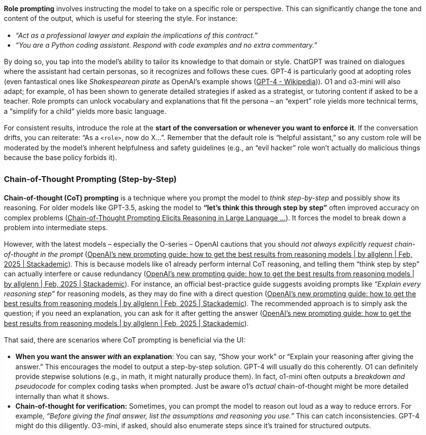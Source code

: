 **Role prompting** involves instructing the model to take on a specific role or perspective. This can significantly change the tone and content of the output, which is useful for steering the style. For instance:
- *“Act as a professional lawyer and explain the implications of this contract.”*
- *“You are a Python coding assistant. Respond with code examples and no extra commentary.”*

By doing so, you tap into the model’s ability to tailor its knowledge to that domain or style. ChatGPT was trained on dialogues where the assistant had certain personas, so it recognizes and follows these cues. GPT-4 is particularly good at adopting roles (even fantastical ones like *Shakespearean pirate* as OpenAI’s example shows ([GPT-4 - Wikipedia](https://en.wikipedia.org/wiki/GPT-4#:~:text=To%20gain%20further%20control%20over,message%20despite%20requests%20to%20do))). O1 and o3-mini will also adapt; for example, o1 has been shown to generate detailed strategies if asked as a strategist, or tutoring content if asked to be a teacher. Role prompts can unlock vocabulary and explanations that fit the persona – an “expert” role yields more technical terms, a “simplify for a child” yields more basic language.

For consistent results, introduce the role at the **start of the conversation or whenever you want to enforce it**. If the conversation drifts, you can reiterate: “As a `<role>`, now do X...”. Remember that the default role is “helpful assistant,” so any custom role will be moderated by the model’s inherent helpfulness and safety guidelines (e.g., an “evil hacker” role won’t actually do malicious things because the base policy forbids it).

### Chain-of-Thought Prompting (Step-by-Step)

**Chain-of-thought (CoT) prompting** is a technique where you prompt the model to *think step-by-step* and possibly show its reasoning. For older models like GPT-3.5, asking the model to **“let’s think this through step by step”** often improved accuracy on complex problems ([Chain-of-Thought Prompting Elicits Reasoning in Large Language ...](https://arxiv.org/abs/2201.11903#:~:text=Chain,of%20arithmetic%2C%20commonsense%2C%20and)). It forces the model to break down a problem into intermediate steps.

However, with the latest models – especially the O-series – OpenAI cautions that you should *not always explicitly request chain-of-thought in the prompt* ([OpenAI’s new prompting guide: how to get the best results from reasoning models | by allglenn | Feb, 2025 | Stackademic](https://medium.com/@glennlenormand/openais-new-prompting-guide-how-to-get-the-best-results-from-reasoning-models-354a6adf76c2#:~:text=Avoiding%20chain)). This is because models like o1 already perform internal CoT reasoning, and telling them “think step by step” can actually interfere or cause redundancy ([OpenAI’s new prompting guide: how to get the best results from reasoning models | by allglenn | Feb, 2025 | Stackademic](https://medium.com/@glennlenormand/openais-new-prompting-guide-how-to-get-the-best-results-from-reasoning-models-354a6adf76c2#:~:text=Contrary%20to%20some%20popular%20prompting,performance%20rather%20than%20improve%20it)). For instance, an official best-practice guide suggests avoiding prompts like *“Explain every reasoning step”* for reasoning models, as they may do fine with a direct question ([OpenAI’s new prompting guide: how to get the best results from reasoning models | by allglenn | Feb, 2025 | Stackademic](https://medium.com/@glennlenormand/openais-new-prompting-guide-how-to-get-the-best-results-from-reasoning-models-354a6adf76c2#:~:text=Contrary%20to%20some%20popular%20prompting,performance%20rather%20than%20improve%20it)). The recommended approach is to simply ask the question; if you need an explanation, you can ask for it after getting the answer ([OpenAI’s new prompting guide: how to get the best results from reasoning models | by allglenn | Feb, 2025 | Stackademic](https://medium.com/@glennlenormand/openais-new-prompting-guide-how-to-get-the-best-results-from-reasoning-models-354a6adf76c2#:~:text=Better%20prompt%3A%20%E2%80%9CWhat%20is%20the,square%20root%20of%20144%3F%E2%80%9D)).

That said, there are scenarios where CoT prompting is beneficial via the UI:
- **When you want the answer *with* an explanation**: You can say, “Show your work” or “Explain your reasoning after giving the answer.” This encourages the model to output a step-by-step solution. GPT-4 will usually do this coherently. O1 can definitely provide stepwise solutions (e.g., in math, it might naturally produce them). In fact, o1-mini often outputs a *breakdown and pseudocode* for complex coding tasks when prompted. Just be aware o1’s *actual* chain-of-thought might be more detailed internally than what it shows. 
- **Chain-of-thought for verification:** Sometimes, you can prompt the model to reason out loud as a way to reduce errors. For example, *“Before giving the final answer, list the assumptions and reasoning you use.”* This can catch inconsistencies. GPT-4 might do this diligently. O3-mini, if asked, should also enumerate steps since it’s trained for structured outputs.

